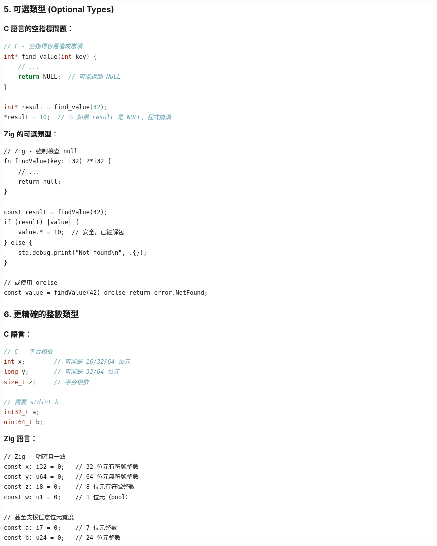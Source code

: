 ### 5. 可選類型 (Optional Types)

**C 語言的空指標問題：**
```c
// C - 空指標容易造成崩潰
int* find_value(int key) {
    // ...
    return NULL;  // 可能返回 NULL
}

int* result = find_value(42);
*result = 10;  // 💥 如果 result 是 NULL，程式崩潰
```

**Zig 的可選類型：**
```zig
// Zig - 強制檢查 null
fn findValue(key: i32) ?*i32 {
    // ...
    return null;
}

const result = findValue(42);
if (result) |value| {
    value.* = 10;  // 安全，已經解包
} else {
    std.debug.print("Not found\n", .{});
}

// 或使用 orelse
const value = findValue(42) orelse return error.NotFound;
```

### 6. 更精確的整數類型

**C 語言：**
```c
// C - 平台相依
int x;        // 可能是 16/32/64 位元
long y;       // 可能是 32/64 位元
size_t z;     // 平台相依

// 需要 stdint.h
int32_t a;
uint64_t b;
```

**Zig 語言：**
```zig
// Zig - 明確且一致
const x: i32 = 0;   // 32 位元有符號整數
const y: u64 = 0;   // 64 位元無符號整數
const z: i8 = 0;    // 8 位元有符號整數
const w: u1 = 0;    // 1 位元（bool）

// 甚至支援任意位元寬度
const a: i7 = 0;    // 7 位元整數
const b: u24 = 0;   // 24 位元整數
```
